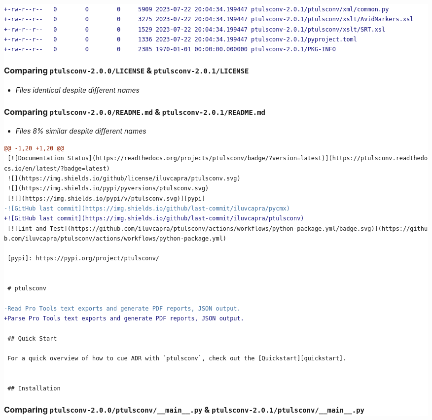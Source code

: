 ```diff
+-rw-r--r--   0        0        0     5909 2023-07-22 20:04:34.199447 ptulsconv-2.0.1/ptulsconv/xml/common.py
+-rw-r--r--   0        0        0     3275 2023-07-22 20:04:34.199447 ptulsconv-2.0.1/ptulsconv/xslt/AvidMarkers.xsl
+-rw-r--r--   0        0        0     1529 2023-07-22 20:04:34.199447 ptulsconv-2.0.1/ptulsconv/xslt/SRT.xsl
+-rw-r--r--   0        0        0     1336 2023-07-22 20:04:34.199447 ptulsconv-2.0.1/pyproject.toml
+-rw-r--r--   0        0        0     2385 1970-01-01 00:00:00.000000 ptulsconv-2.0.1/PKG-INFO
```

### Comparing `ptulsconv-2.0.0/LICENSE` & `ptulsconv-2.0.1/LICENSE`

 * *Files identical despite different names*

### Comparing `ptulsconv-2.0.0/README.md` & `ptulsconv-2.0.1/README.md`

 * *Files 8% similar despite different names*

```diff
@@ -1,20 +1,20 @@
 [![Documentation Status](https://readthedocs.org/projects/ptulsconv/badge/?version=latest)](https://ptulsconv.readthedocs.io/en/latest/?badge=latest)
 ![](https://img.shields.io/github/license/iluvcapra/ptulsconv.svg)
 ![](https://img.shields.io/pypi/pyversions/ptulsconv.svg) 
 [![](https://img.shields.io/pypi/v/ptulsconv.svg)][pypi]
-![GitHub last commit](https://img.shields.io/github/last-commit/iluvcapra/pycmx)
+![GitHub last commit](https://img.shields.io/github/last-commit/iluvcapra/ptulsconv)
 [![Lint and Test](https://github.com/iluvcapra/ptulsconv/actions/workflows/python-package.yml/badge.svg)](https://github.com/iluvcapra/ptulsconv/actions/workflows/python-package.yml)
 
 [pypi]: https://pypi.org/project/ptulsconv/
 
 
 # ptulsconv
 
-Read Pro Tools text exports and generate PDF reports, JSON output.
+Parse Pro Tools text exports and generate PDF reports, JSON output.
 
 ## Quick Start
 
 For a quick overview of how to cue ADR with `ptulsconv`, check out the [Quickstart][quickstart].
 
 
 ## Installation
```

### Comparing `ptulsconv-2.0.0/ptulsconv/__main__.py` & `ptulsconv-2.0.1/ptulsconv/__main__.py`
